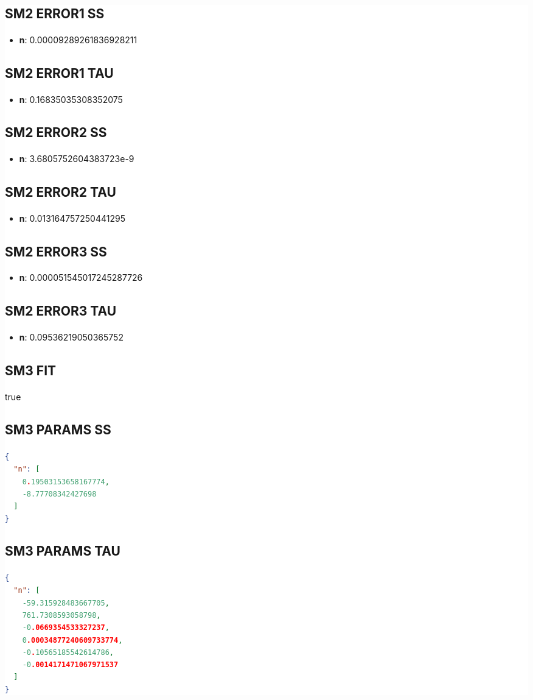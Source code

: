 ## SM2 ERROR1 SS

- **n**: 0.00009289261836928211

## SM2 ERROR1 TAU

- **n**: 0.16835035308352075

## SM2 ERROR2 SS

- **n**: 3.6805752604383723e-9

## SM2 ERROR2 TAU

- **n**: 0.013164757250441295

## SM2 ERROR3 SS

- **n**: 0.000051545017245287726

## SM2 ERROR3 TAU

- **n**: 0.09536219050365752

## SM3 FIT

true

## SM3 PARAMS SS

```json
{
  "n": [
    0.19503153658167774,
    -8.77708342427698
  ]
}
```

## SM3 PARAMS TAU

```json
{
  "n": [
    -59.315928483667705,
    761.7308593058798,
    -0.0669354533327237,
    0.00034877240609733774,
    -0.10565185542614786,
    -0.0014171471067971537
  ]
}
```
